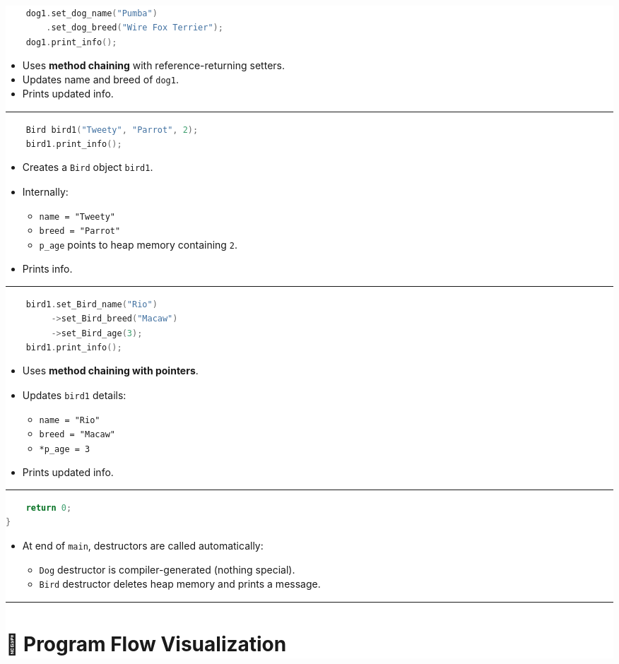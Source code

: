 
```cpp
    dog1.set_dog_name("Pumba")
        .set_dog_breed("Wire Fox Terrier");
    dog1.print_info();
```

* Uses **method chaining** with reference-returning setters.
* Updates name and breed of `dog1`.
* Prints updated info.

---

```cpp
    Bird bird1("Tweety", "Parrot", 2);
    bird1.print_info();
```

* Creates a `Bird` object `bird1`.
* Internally:

  * `name = "Tweety"`
  * `breed = "Parrot"`
  * `p_age` points to heap memory containing `2`.
* Prints info.

---

```cpp
    bird1.set_Bird_name("Rio")
         ->set_Bird_breed("Macaw")
         ->set_Bird_age(3);
    bird1.print_info();
```

* Uses **method chaining with pointers**.
* Updates `bird1` details:

  * `name = "Rio"`
  * `breed = "Macaw"`
  * `*p_age = 3`
* Prints updated info.

---

```cpp
    return 0;
}
```

* At end of `main`, destructors are called automatically:

  * `Dog` destructor is compiler-generated (nothing special).
  * `Bird` destructor deletes heap memory and prints a message.

---

# 🔹 Program Flow Visualization
